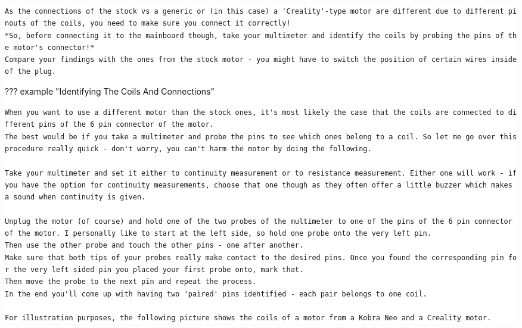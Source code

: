     As the connections of the stock vs a generic or (in this case) a 'Creality'-type motor are different due to different pinouts of the coils, you need to make sure you connect it correctly!  
    *So, before connecting it to the mainboard though, take your multimeter and identify the coils by probing the pins of the motor's connector!*  
    Compare your findings with the ones from the stock motor - you might have to switch the position of certain wires inside of the plug.
  

??? example "Identifying The Coils And Connections"  

    When you want to use a different motor than the stock ones, it's most likely the case that the coils are connected to different pins of the 6 pin connector of the motor.  
    The best would be if you take a multimeter and probe the pins to see which ones belong to a coil. So let me go over this procedure really quick - don't worry, you can't harm the motor by doing the following.  
    
    Take your multimeter and set it either to continuity measurement or to resistance measurement. Either one will work - if you have the option for continuity measurements, choose that one though as they often offer a little buzzer which makes a sound when continuity is given.  
    
    Unplug the motor (of course) and hold one of the two probes of the multimeter to one of the pins of the 6 pin connector of the motor. I personally like to start at the left side, so hold one probe onto the very left pin.  
    Then use the other probe and touch the other pins - one after another.  
    Make sure that both tips of your probes really make contact to the desired pins. Once you found the corresponding pin for the very left sided pin you placed your first probe onto, mark that.  
    Then move the probe to the next pin and repeat the process.  
    In the end you'll come up with having two 'paired' pins identified - each pair belongs to one coil.  
    
    For illustration purposes, the following picture shows the coils of a motor from a Kobra Neo and a Creality motor.  
